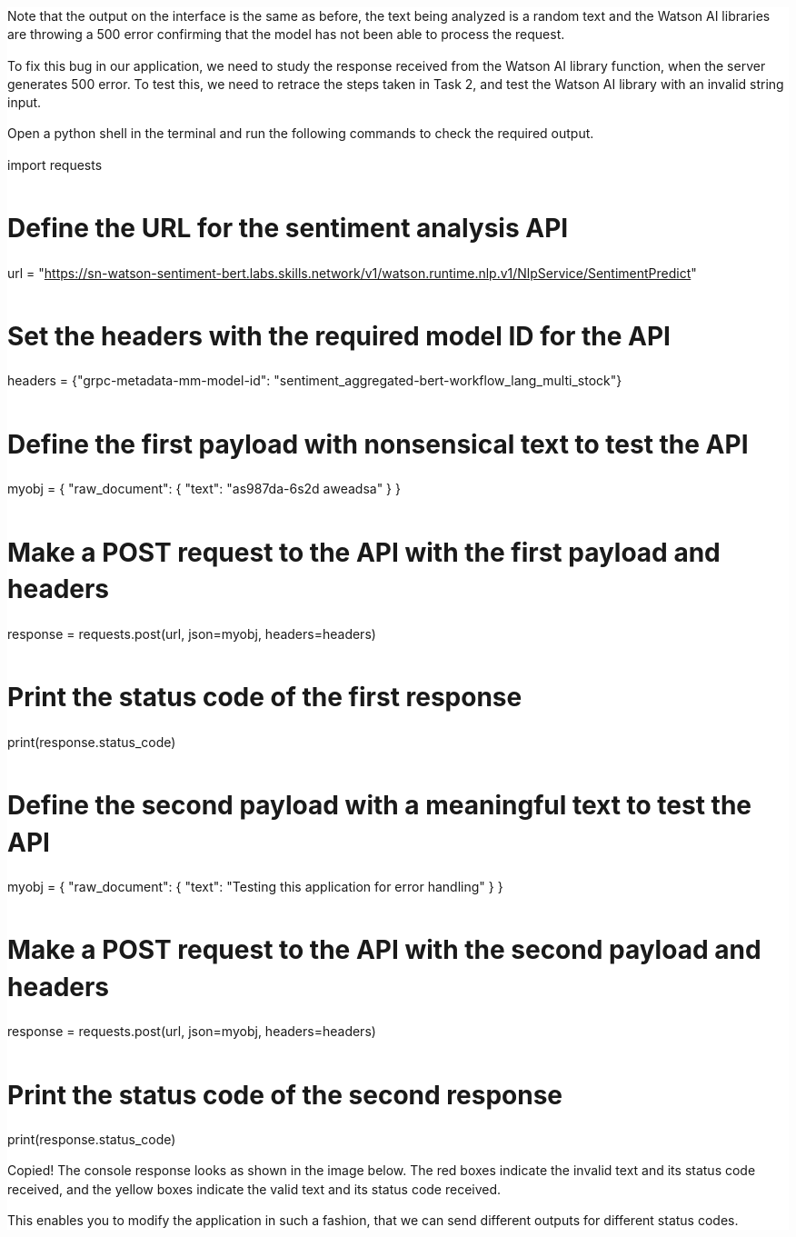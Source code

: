 
Note that the output on the interface is the same as before, the text being analyzed is a random text and the Watson AI libraries are throwing a 500 error confirming that the model has not been able to process the request.

To fix this bug in our application, we need to study the response received from the Watson AI library function, when the server generates 500 error. To test this, we need to retrace the steps taken in Task 2, and test the Watson AI library with an invalid string input.

Open a python shell in the terminal and run the following commands to check the required output.
    
import requests
# Define the URL for the sentiment analysis API
url = "https://sn-watson-sentiment-bert.labs.skills.network/v1/watson.runtime.nlp.v1/NlpService/SentimentPredict"
# Set the headers with the required model ID for the API
headers = {"grpc-metadata-mm-model-id": "sentiment_aggregated-bert-workflow_lang_multi_stock"}
# Define the first payload with nonsensical text to test the API
myobj = { "raw_document": { "text": "as987da-6s2d aweadsa" } }
# Make a POST request to the API with the first payload and headers
response = requests.post(url, json=myobj, headers=headers)
# Print the status code of the first response
print(response.status_code)
# Define the second payload with a meaningful text to test the API
myobj = { "raw_document": { "text": "Testing this application for error handling" } }
# Make a POST request to the API with the second payload and headers
response = requests.post(url, json=myobj, headers=headers)
# Print the status code of the second response
print(response.status_code)
 
Copied!
The console response looks as shown in the image below. The red boxes indicate the invalid text and its status code received, and the yellow boxes indicate the valid text and its status code received.


This enables you to modify the application in such a fashion, that we can send different outputs for different status codes.
